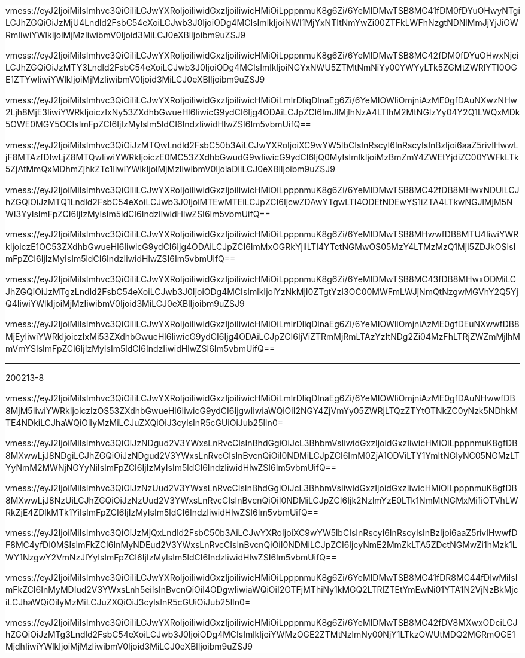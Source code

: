 vmess://eyJ2IjoiMiIsImhvc3QiOiIiLCJwYXRoIjoiIiwidGxzIjoiIiwicHMiOiLpppnmuK8g6Zi/6YeMIDMwTSB8MC41fDM0fDYuOHwyNTgiLCJhZGQiOiJzMjU4Lndld2FsbC54eXoiLCJwb3J0IjoiODg4MCIsImlkIjoiNWI1MjYxNTItNmYwZi00ZTFkLWFhNzgtNDNlMmJjYjJiOWRmIiwiYWlkIjoiMjMzIiwibmV0Ijoid3MiLCJ0eXBlIjoibm9uZSJ9

vmess://eyJ2IjoiMiIsImhvc3QiOiIiLCJwYXRoIjoiIiwidGxzIjoiIiwicHMiOiLpppnmuK8g6Zi/6YeMIDMwTSB8MC42fDM0fDYuOHwxNjciLCJhZGQiOiJzMTY3Lndld2FsbC54eXoiLCJwb3J0IjoiODg4MCIsImlkIjoiNGYxNWU5ZTMtNmNiYy00YWYyLTk5ZGMtZWRlYTI0OGE1ZTYwIiwiYWlkIjoiMjMzIiwibmV0Ijoid3MiLCJ0eXBlIjoibm9uZSJ9

vmess://eyJ2IjoiMiIsImhvc3QiOiIiLCJwYXRoIjoiIiwidGxzIjoiIiwicHMiOiLmlrDliqDlnaEg6Zi/6YeMIOWliOmjniAzME0gfDAuNXwzNHw2Ljh8MjE3IiwiYWRkIjoiczIxNy53ZXdhbGwueHl6IiwicG9ydCI6Ijg4ODAiLCJpZCI6ImJlMjlhNzA4LTlhM2MtNGIzYy04Y2Q1LWQxMDk5OWE0MGY5OCIsImFpZCI6IjIzMyIsIm5ldCI6IndzIiwidHlwZSI6Im5vbmUifQ==

vmess://eyJ2IjoiMiIsImhvc3QiOiJzMTQwLndld2FsbC50b3AiLCJwYXRoIjoiXC9wYW5lbCIsInRscyI6InRscyIsInBzIjoi6aaZ5rivIHwwLjF8MTAzfDIwLjZ8MTQwIiwiYWRkIjoiczE0MC53ZXdhbGwudG9wIiwicG9ydCI6IjQ0MyIsImlkIjoiMzBmZmY4ZWEtYjdiZC00YWFkLTk5ZjAtMmQxMDhmZjhkZTc1IiwiYWlkIjoiMjMzIiwibmV0IjoiaDIiLCJ0eXBlIjoibm9uZSJ9

vmess://eyJ2IjoiMiIsImhvc3QiOiIiLCJwYXRoIjoiIiwidGxzIjoiIiwicHMiOiLpppnmuK8g6Zi/6YeMIDMwTSB8MC42fDB8MHwxNDUiLCJhZGQiOiJzMTQ1Lndld2FsbC54eXoiLCJwb3J0IjoiMTEwMTEiLCJpZCI6IjcwZDAwYTgwLTI4ODEtNDEwYS1iZTA4LTkwNGJlMjM5NWI3YyIsImFpZCI6IjIzMyIsIm5ldCI6IndzIiwidHlwZSI6Im5vbmUifQ==

vmess://eyJ2IjoiMiIsImhvc3QiOiIiLCJwYXRoIjoiIiwidGxzIjoiIiwicHMiOiLpppnmuK8g6Zi/6YeMIDMwTSB8MHwwfDB8MTU4IiwiYWRkIjoiczE1OC53ZXdhbGwueHl6IiwicG9ydCI6Ijg4ODAiLCJpZCI6ImMxOGRkYjllLTI4YTctNGMwOS05MzY4LTMzMzQ1MjI5ZDJkOSIsImFpZCI6IjIzMyIsIm5ldCI6IndzIiwidHlwZSI6Im5vbmUifQ==

vmess://eyJ2IjoiMiIsImhvc3QiOiIiLCJwYXRoIjoiIiwidGxzIjoiIiwicHMiOiLpppnmuK8g6Zi/6YeMIDMwTSB8MC43fDB8MHwxODMiLCJhZGQiOiJzMTgzLndld2FsbC54eXoiLCJwb3J0IjoiODg4MCIsImlkIjoiYzNkMjI0ZTgtYzI3OC00MWFmLWJjNmQtNzgwMGVhY2Q5YjQ4IiwiYWlkIjoiMjMzIiwibmV0Ijoid3MiLCJ0eXBlIjoibm9uZSJ9

vmess://eyJ2IjoiMiIsImhvc3QiOiIiLCJwYXRoIjoiIiwidGxzIjoiIiwicHMiOiLmlrDliqDlnaEg6Zi/6YeMIOWliOmjniAzME0gfDEuNXwwfDB8MjEyIiwiYWRkIjoiczIxMi53ZXdhbGwueHl6IiwicG9ydCI6Ijg4ODAiLCJpZCI6IjViZTRmMjRmLTAzYzItNDg2Zi04MzFhLTRjZWZmMjlhMmVmYSIsImFpZCI6IjIzMyIsIm5ldCI6IndzIiwidHlwZSI6Im5vbmUifQ==

---

200213-8

vmess://eyJ2IjoiMiIsImhvc3QiOiIiLCJwYXRoIjoiIiwidGxzIjoiIiwicHMiOiLmlrDliqDlnaEg6Zi/6YeMIOWliOmjniAzME0gfDAuNHwwfDB8MjM5IiwiYWRkIjoiczIzOS53ZXdhbGwueHl6IiwicG9ydCI6IjgwIiwiaWQiOiI2NGY4ZjVmYy05ZWRjLTQzZTYtOTNkZC0yNzk5NDhkMTE4NDkiLCJhaWQiOiIyMzMiLCJuZXQiOiJ3cyIsInR5cGUiOiJub25lIn0=

vmess://eyJ2IjoiMiIsImhvc3QiOiJzNDgud2V3YWxsLnRvcCIsInBhdGgiOiJcL3BhbmVsIiwidGxzIjoidGxzIiwicHMiOiLpppnmuK8gfDB8MXwwLjJ8NDgiLCJhZGQiOiJzNDgud2V3YWxsLnRvcCIsInBvcnQiOiI0NDMiLCJpZCI6ImM0ZjA1ODViLTY1YmItNGIyNC05NGMzLTYyNmM2MWNjNGYyNiIsImFpZCI6IjIzMyIsIm5ldCI6IndzIiwidHlwZSI6Im5vbmUifQ==

vmess://eyJ2IjoiMiIsImhvc3QiOiJzNzUud2V3YWxsLnRvcCIsInBhdGgiOiJcL3BhbmVsIiwidGxzIjoidGxzIiwicHMiOiLpppnmuK8gfDB8MXwwLjJ8NzUiLCJhZGQiOiJzNzUud2V3YWxsLnRvcCIsInBvcnQiOiI0NDMiLCJpZCI6Ijk2NzlmYzE0LTk1NmMtNGMxMi1iOTVhLWRkZjE4ZDlkMTk1YiIsImFpZCI6IjIzMyIsIm5ldCI6IndzIiwidHlwZSI6Im5vbmUifQ==

vmess://eyJ2IjoiMiIsImhvc3QiOiJzMjQxLndld2FsbC50b3AiLCJwYXRoIjoiXC9wYW5lbCIsInRscyI6InRscyIsInBzIjoi6aaZ5rivIHwwfDF8MC4yfDI0MSIsImFkZCI6InMyNDEud2V3YWxsLnRvcCIsInBvcnQiOiI0NDMiLCJpZCI6IjcyNmE2MmZkLTA5ZDctNGMwZi1hMzk1LWY1NzgwY2VmNzJlYyIsImFpZCI6IjIzMyIsIm5ldCI6IndzIiwidHlwZSI6Im5vbmUifQ==

vmess://eyJ2IjoiMiIsImhvc3QiOiIiLCJwYXRoIjoiIiwidGxzIjoiIiwicHMiOiLpppnmuK8g6Zi/6YeMIDMwTSB8MC41fDR8MC44fDIwMiIsImFkZCI6InMyMDIud2V3YWxsLnh5eiIsInBvcnQiOiI4ODgwIiwiaWQiOiI2OTFjMThiNy1kMGQ2LTRlZTEtYmEwNi01YTA1N2VjNzBkMjciLCJhaWQiOiIyMzMiLCJuZXQiOiJ3cyIsInR5cGUiOiJub25lIn0=

vmess://eyJ2IjoiMiIsImhvc3QiOiIiLCJwYXRoIjoiIiwidGxzIjoiIiwicHMiOiLpppnmuK8g6Zi/6YeMIDMwTSB8MC42fDV8MXwxODciLCJhZGQiOiJzMTg3Lndld2FsbC54eXoiLCJwb3J0IjoiODg4MCIsImlkIjoiYWMzOGE2ZTMtNzlmNy00NjY1LTkzOWUtMDQ2MGRmOGE1MjdhIiwiYWlkIjoiMjMzIiwibmV0Ijoid3MiLCJ0eXBlIjoibm9uZSJ9
